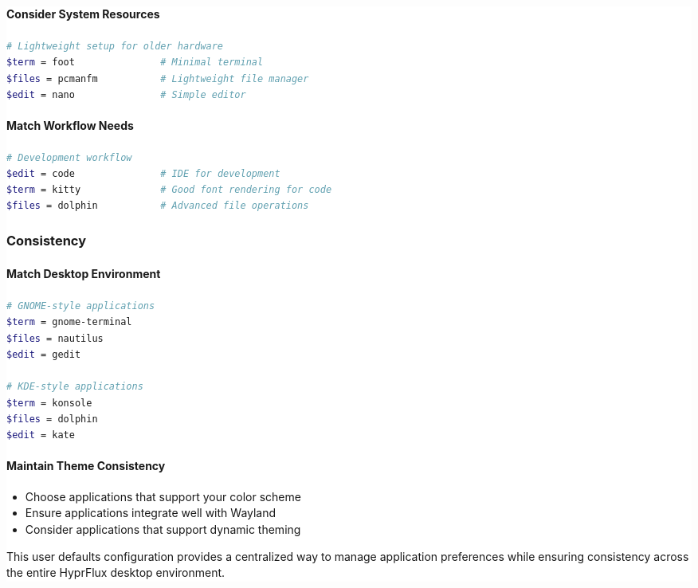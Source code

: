 #### Consider System Resources

```bash
# Lightweight setup for older hardware
$term = foot               # Minimal terminal
$files = pcmanfm           # Lightweight file manager
$edit = nano               # Simple editor
```

#### Match Workflow Needs

```bash
# Development workflow
$edit = code               # IDE for development
$term = kitty              # Good font rendering for code
$files = dolphin           # Advanced file operations
```

### Consistency

#### Match Desktop Environment

```bash
# GNOME-style applications
$term = gnome-terminal
$files = nautilus
$edit = gedit

# KDE-style applications
$term = konsole
$files = dolphin
$edit = kate
```

#### Maintain Theme Consistency

- Choose applications that support your color scheme
- Ensure applications integrate well with Wayland
- Consider applications that support dynamic theming

This user defaults configuration provides a centralized way to manage application preferences while ensuring consistency across the entire HyprFlux desktop environment.
